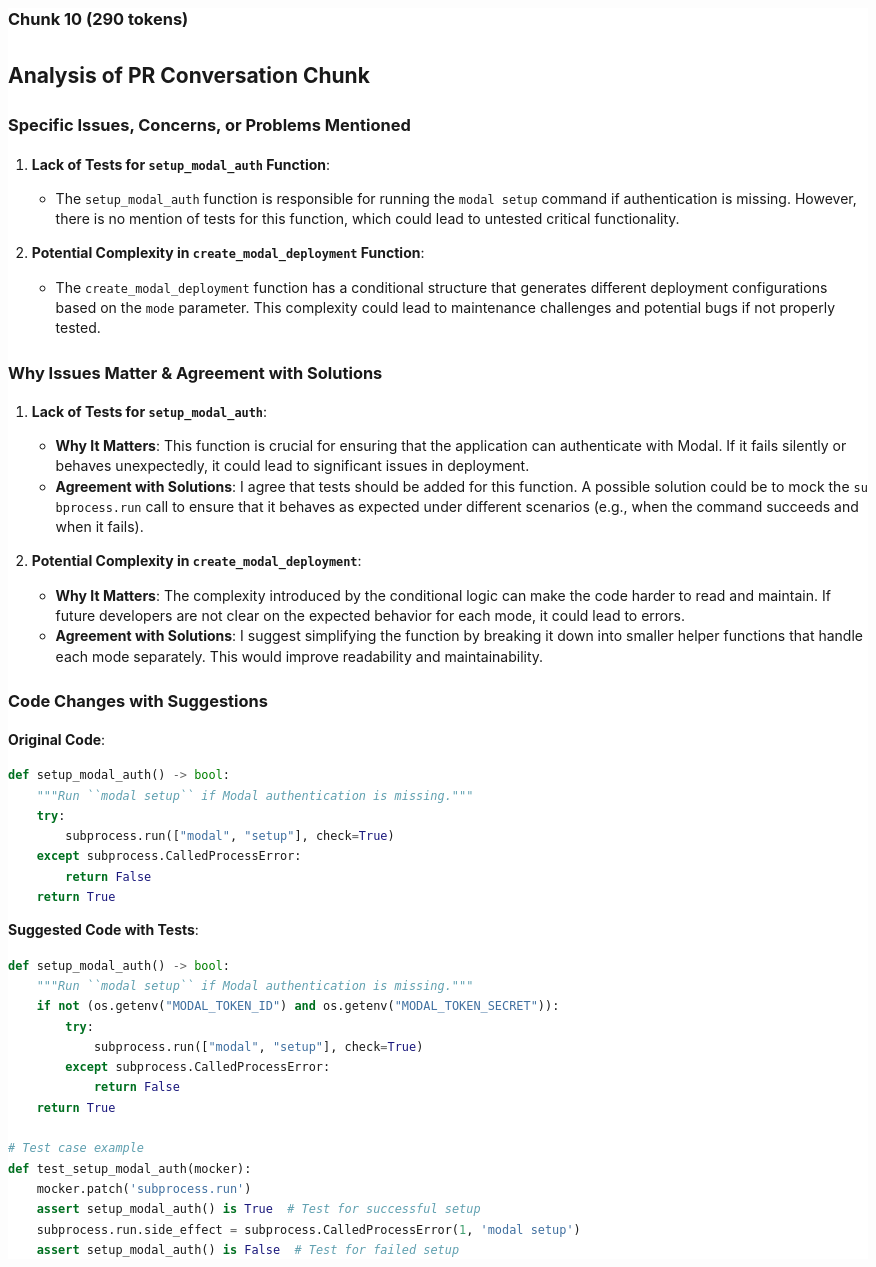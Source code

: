 ### Chunk 10 (290 tokens)

## Analysis of PR Conversation Chunk

### Specific Issues, Concerns, or Problems Mentioned

1. **Lack of Tests for `setup_modal_auth` Function**:
   - The `setup_modal_auth` function is responsible for running the `modal setup` command if authentication is missing. However, there is no mention of tests for this function, which could lead to untested critical functionality.

2. **Potential Complexity in `create_modal_deployment` Function**:
   - The `create_modal_deployment` function has a conditional structure that generates different deployment configurations based on the `mode` parameter. This complexity could lead to maintenance challenges and potential bugs if not properly tested.

### Why Issues Matter & Agreement with Solutions

1. **Lack of Tests for `setup_modal_auth`**:
   - **Why It Matters**: This function is crucial for ensuring that the application can authenticate with Modal. If it fails silently or behaves unexpectedly, it could lead to significant issues in deployment.
   - **Agreement with Solutions**: I agree that tests should be added for this function. A possible solution could be to mock the `subprocess.run` call to ensure that it behaves as expected under different scenarios (e.g., when the command succeeds and when it fails).

2. **Potential Complexity in `create_modal_deployment`**:
   - **Why It Matters**: The complexity introduced by the conditional logic can make the code harder to read and maintain. If future developers are not clear on the expected behavior for each mode, it could lead to errors.
   - **Agreement with Solutions**: I suggest simplifying the function by breaking it down into smaller helper functions that handle each mode separately. This would improve readability and maintainability.

### Code Changes with Suggestions

**Original Code**:
```python
def setup_modal_auth() -> bool:
    """Run ``modal setup`` if Modal authentication is missing."""
    try:
        subprocess.run(["modal", "setup"], check=True)
    except subprocess.CalledProcessError:
        return False
    return True
```

**Suggested Code with Tests**:
```python
def setup_modal_auth() -> bool:
    """Run ``modal setup`` if Modal authentication is missing."""
    if not (os.getenv("MODAL_TOKEN_ID") and os.getenv("MODAL_TOKEN_SECRET")):
        try:
            subprocess.run(["modal", "setup"], check=True)
        except subprocess.CalledProcessError:
            return False
    return True

# Test case example
def test_setup_modal_auth(mocker):
    mocker.patch('subprocess.run')
    assert setup_modal_auth() is True  # Test for successful setup
    subprocess.run.side_effect = subprocess.CalledProcessError(1, 'modal setup')
    assert setup_modal_auth() is False  # Test for failed setup
```
